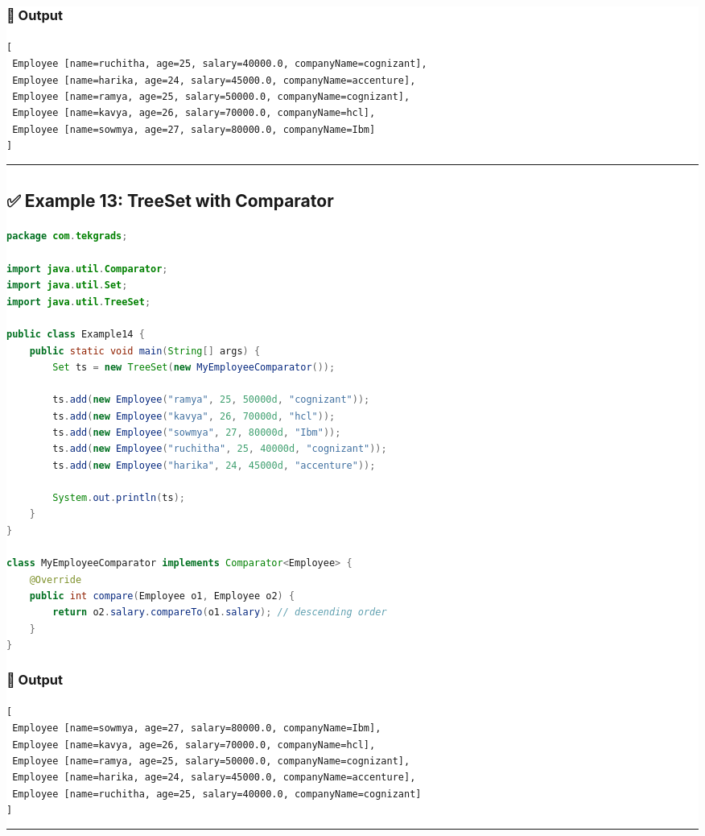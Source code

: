 ### 🔹 Output

```
[
 Employee [name=ruchitha, age=25, salary=40000.0, companyName=cognizant],
 Employee [name=harika, age=24, salary=45000.0, companyName=accenture],
 Employee [name=ramya, age=25, salary=50000.0, companyName=cognizant],
 Employee [name=kavya, age=26, salary=70000.0, companyName=hcl],
 Employee [name=sowmya, age=27, salary=80000.0, companyName=Ibm]
]
```

---

## ✅ Example 13: TreeSet with Comparator

```java
package com.tekgrads;

import java.util.Comparator;
import java.util.Set;
import java.util.TreeSet;

public class Example14 {
    public static void main(String[] args) {
        Set ts = new TreeSet(new MyEmployeeComparator());

        ts.add(new Employee("ramya", 25, 50000d, "cognizant"));
        ts.add(new Employee("kavya", 26, 70000d, "hcl"));
        ts.add(new Employee("sowmya", 27, 80000d, "Ibm"));
        ts.add(new Employee("ruchitha", 25, 40000d, "cognizant"));
        ts.add(new Employee("harika", 24, 45000d, "accenture"));

        System.out.println(ts);
    }
}

class MyEmployeeComparator implements Comparator<Employee> {
    @Override
    public int compare(Employee o1, Employee o2) {
        return o2.salary.compareTo(o1.salary); // descending order
    }
}
```

### 🔹 Output

```
[
 Employee [name=sowmya, age=27, salary=80000.0, companyName=Ibm],
 Employee [name=kavya, age=26, salary=70000.0, companyName=hcl],
 Employee [name=ramya, age=25, salary=50000.0, companyName=cognizant],
 Employee [name=harika, age=24, salary=45000.0, companyName=accenture],
 Employee [name=ruchitha, age=25, salary=40000.0, companyName=cognizant]
]
```

---